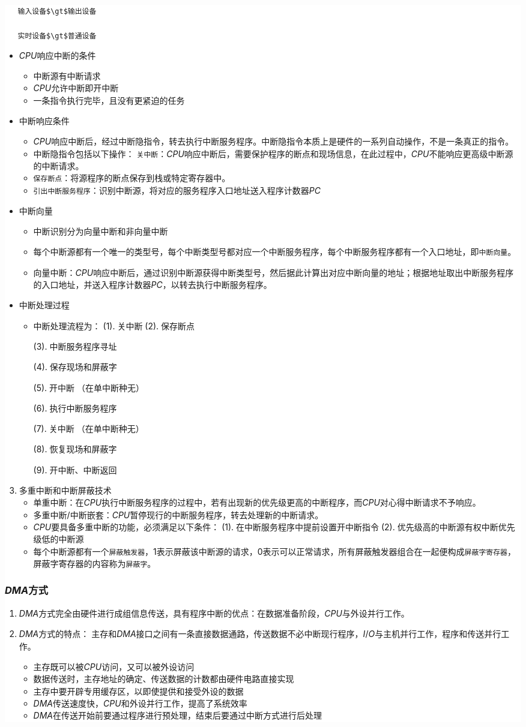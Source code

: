        输入设备$\gt$输出设备

       实时设备$\gt$普通设备

   - $CPU$响应中断的条件
     - 中断源有中断请求
     - $CPU$允许中断即开中断
     - 一条指令执行完毕，且没有更紧迫的任务

   - 中断响应条件
     - $CPU$响应中断后，经过中断隐指令，转去执行中断服务程序。中断隐指令本质上是硬件的一系列自动操作，不是一条真正的指令。
     - 中断隐指令包括以下操作：
       `关中断`：$CPU$响应中断后，需要保护程序的断点和现场信息，在此过程中，$CPU$不能响应更高级中断源的中断请求。
     - `保存断点`：将源程序的断点保存到栈或特定寄存器中。
     - `引出中断服务程序`：识别中断源，将对应的服务程序入口地址送入程序计数器$PC$

   - 中断向量

     - 中断识别分为向量中断和非向量中断

     - 每个中断源都有一个唯一的类型号，每个中断类型号都对应一个中断服务程序，每个中断服务程序都有一个入口地址，即`中断向量`。

     - 向量中断：$CPU$响应中断后，通过识别中断源获得中断类型号，然后据此计算出对应中断向量的地址；根据地址取出中断服务程序的入口地址，并送入程序计数器$PC$，以转去执行中断服务程序。

   - 中断处理过程

     - 中断处理流程为：
       (1). 关中断
       (2). 保存断点

       (3). 中断服务程序寻址

       (4). 保存现场和屏蔽字

       (5). 开中断 （在单中断种无）

       (6). 执行中断服务程序

       (7). 关中断 （在单中断种无）

       (8). 恢复现场和屏蔽字

       (9). 开中断、中断返回

3. 多重中断和中断屏蔽技术
   - 单重中断：在$CPU$执行中断服务程序的过程中，若有出现新的优先级更高的中断程序，而$CPU$对心得中断请求不予响应。
   - 多重中断/中断嵌套：$CPU$暂停现行的中断服务程序，转去处理新的中断请求。
   - $CPU$要具备多重中断的功能，必须满足以下条件：
     (1). 在中断服务程序中提前设置开中断指令
     (2). 优先级高的中断源有权中断优先级低的中断源
   - 每个中断源都有一个`屏蔽触发器`，$1$表示屏蔽该中断源的请求，$0$表示可以正常请求，所有屏蔽触发器组合在一起便构成`屏蔽字寄存器`，屏蔽字寄存器的内容称为`屏蔽字`。

### $DMA$方式

1. $DMA$方式完全由硬件进行成组信息传送，具有程序中断的优点：在数据准备阶段，$CPU$与外设并行工作。

2. $DMA$方式的特点：
   主存和$DMA$接口之间有一条直接数据通路，传送数据不必中断现行程序，$I/O$与主机并行工作，程序和传送并行工作。

   - 主存既可以被$CPU$访问，又可以被外设访问
   - 数据传送时，主存地址的确定、传送数据的计数都由硬件电路直接实现
   - 主存中要开辟专用缓存区，以即使提供和接受外设的数据
   - $DMA$传送速度快，$CPU$和外设并行工作，提高了系统效率
   - $DMA$在传送开始前要通过程序进行预处理，结束后要通过中断方式进行后处理
